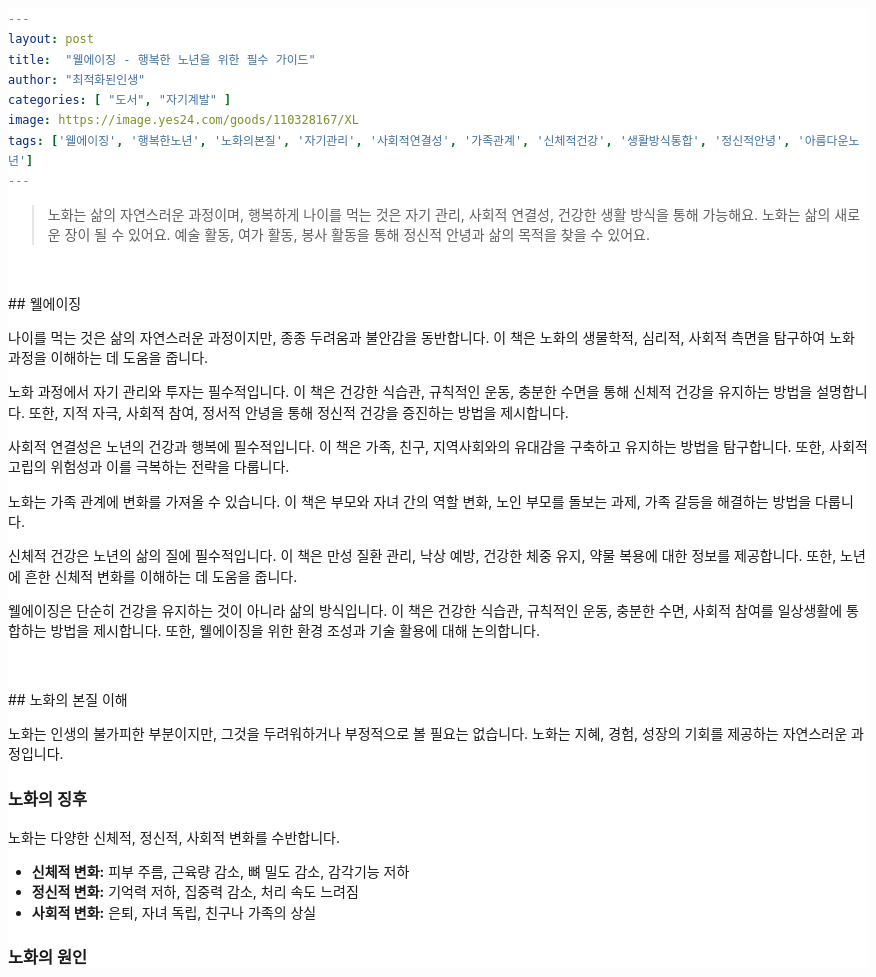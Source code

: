 ```yaml
---
layout: post
title:  "웰에이징 - 행복한 노년을 위한 필수 가이드"
author: "최적화된인생"
categories: [ "도서", "자기계발" ]
image: https://image.yes24.com/goods/110328167/XL
tags: ['웰에이징', '행복한노년', '노화의본질', '자기관리', '사회적연결성', '가족관계', '신체적건강', '생활방식통합', '정신적안녕', '아름다운노년']
---
```

> 노화는 삶의 자연스러운 과정이며, 행복하게 나이를 먹는 것은 자기 관리, 사회적 연결성, 건강한 생활 방식을 통해 가능해요.
노화는 삶의 새로운 장이 될 수 있어요. 예술 활동, 여가 활동, 봉사 활동을 통해 정신적 안녕과 삶의 목적을 찾을 수 있어요.

<p>&nbsp;</p>
## 웰에이징



나이를 먹는 것은 삶의 자연스러운 과정이지만, 종종 두려움과 불안감을 동반합니다. 이 책은 노화의 생물학적, 심리적, 사회적 측면을 탐구하여 노화 과정을 이해하는 데 도움을 줍니다.



노화 과정에서 자기 관리와 투자는 필수적입니다. 이 책은 건강한 식습관, 규칙적인 운동, 충분한 수면을 통해 신체적 건강을 유지하는 방법을 설명합니다. 또한, 지적 자극, 사회적 참여, 정서적 안녕을 통해 정신적 건강을 증진하는 방법을 제시합니다.



사회적 연결성은 노년의 건강과 행복에 필수적입니다. 이 책은 가족, 친구, 지역사회와의 유대감을 구축하고 유지하는 방법을 탐구합니다. 또한, 사회적 고립의 위험성과 이를 극복하는 전략을 다룹니다.



노화는 가족 관계에 변화를 가져올 수 있습니다. 이 책은 부모와 자녀 간의 역할 변화, 노인 부모를 돌보는 과제, 가족 갈등을 해결하는 방법을 다룹니다.



신체적 건강은 노년의 삶의 질에 필수적입니다. 이 책은 만성 질환 관리, 낙상 예방, 건강한 체중 유지, 약물 복용에 대한 정보를 제공합니다. 또한, 노년에 흔한 신체적 변화를 이해하는 데 도움을 줍니다.



웰에이징은 단순히 건강을 유지하는 것이 아니라 삶의 방식입니다. 이 책은 건강한 식습관, 규칙적인 운동, 충분한 수면, 사회적 참여를 일상생활에 통합하는 방법을 제시합니다. 또한, 웰에이징을 위한 환경 조성과 기술 활용에 대해 논의합니다.

<p>&nbsp;</p>
## 노화의 본질 이해

노화는 인생의 불가피한 부분이지만, 그것을 두려워하거나 부정적으로 볼 필요는 없습니다. 노화는 지혜, 경험, 성장의 기회를 제공하는 자연스러운 과정입니다.

### 노화의 징후

노화는 다양한 신체적, 정신적, 사회적 변화를 수반합니다.

- **신체적 변화:** 피부 주름, 근육량 감소, 뼈 밀도 감소, 감각기능 저하
- **정신적 변화:** 기억력 저하, 집중력 감소, 처리 속도 느려짐
- **사회적 변화:** 은퇴, 자녀 독립, 친구나 가족의 상실

### 노화의 원인
